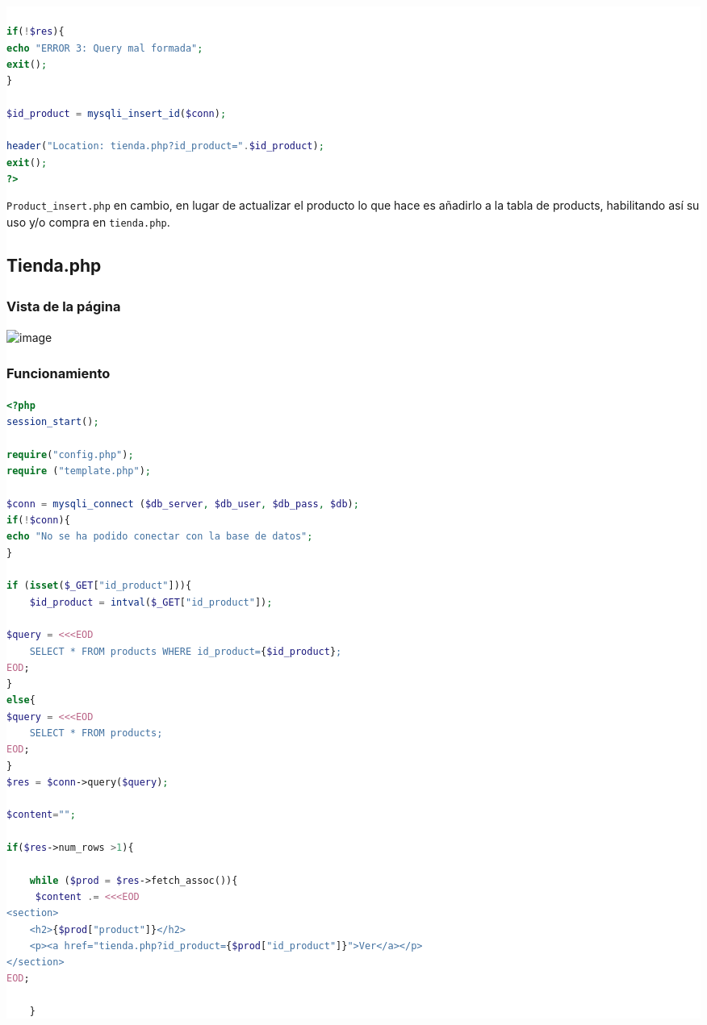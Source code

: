 ```php

if(!$res){
echo "ERROR 3: Query mal formada";
exit();
}

$id_product = mysqli_insert_id($conn);

header("Location: tienda.php?id_product=".$id_product);
exit();
?>
```

```Product_insert.php``` en cambio, en lugar de actualizar el producto lo que hace es añadirlo a la tabla de products, habilitando así su uso y/o compra en ```tienda.php```.

## Tienda.php

### Vista de la página

![image](https://user-images.githubusercontent.com/77392609/146656370-37edd83c-5956-46f0-9bd2-6c44ac5936c2.png)

### Funcionamiento

```php
<?php
session_start();

require("config.php");
require ("template.php");

$conn = mysqli_connect ($db_server, $db_user, $db_pass, $db);
if(!$conn){
echo "No se ha podido conectar con la base de datos";
}

if (isset($_GET["id_product"])){
	$id_product = intval($_GET["id_product"]);

$query = <<<EOD
	SELECT * FROM products WHERE id_product={$id_product};
EOD;
}
else{
$query = <<<EOD
	SELECT * FROM products;
EOD;
}
$res = $conn->query($query);

$content="";

if($res->num_rows >1){

	while ($prod = $res->fetch_assoc()){
	 $content .= <<<EOD
<section>	
	<h2>{$prod["product"]}</h2>
	<p><a href="tienda.php?id_product={$prod["id_product"]}">Ver</a></p>
</section>	
EOD;
	
	}

```